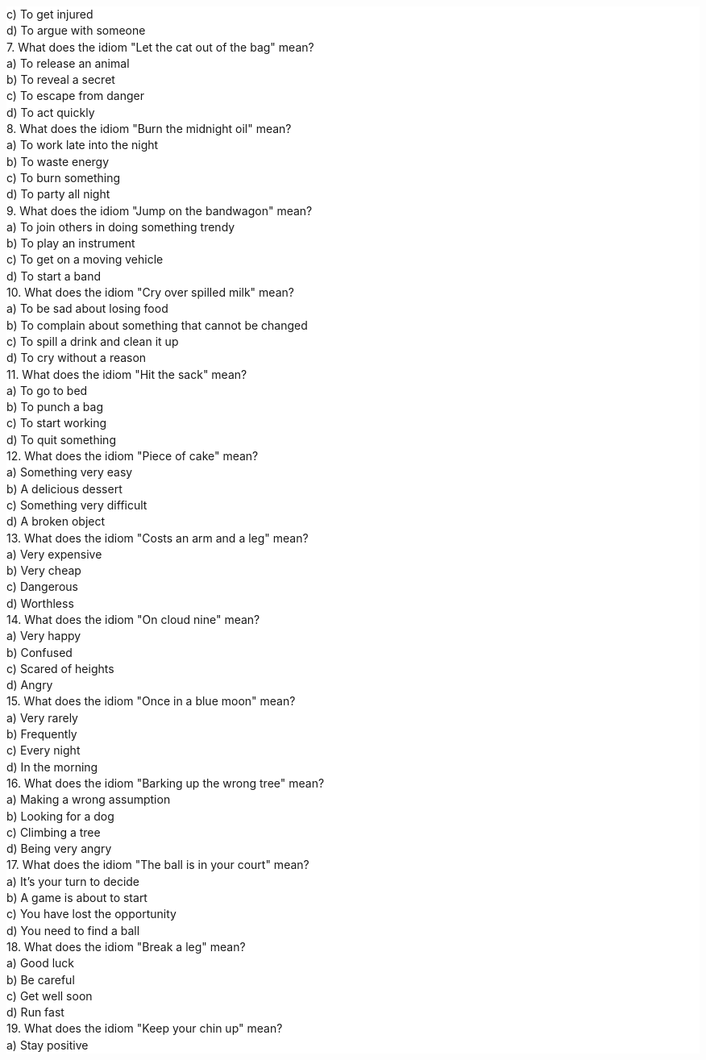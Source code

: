 c) To get injured</br>
d) To argue with someone</br>
7. What does the idiom "Let the cat out of the bag" mean?</br>
a) To release an animal</br>
b) To reveal a secret</br>
c) To escape from danger</br>
d) To act quickly</br>
8. What does the idiom "Burn the midnight oil" mean?</br>
a) To work late into the night</br>
b) To waste energy</br>
c) To burn something</br>
d) To party all night</br>
9. What does the idiom "Jump on the bandwagon" mean?</br>
a) To join others in doing something trendy</br>
b) To play an instrument</br>
c) To get on a moving vehicle</br>
d) To start a band</br>
10. What does the idiom "Cry over spilled milk" mean?</br>
a) To be sad about losing food</br>
b) To complain about something that cannot be changed</br>
c) To spill a drink and clean it up</br>
d) To cry without a reason</br>
11. What does the idiom "Hit the sack" mean?</br>
a) To go to bed</br>
b) To punch a bag</br>
c) To start working</br>
d) To quit something</br>
12. What does the idiom "Piece of cake" mean?</br>
a) Something very easy</br>
b) A delicious dessert</br>
c) Something very difficult</br>
d) A broken object</br>
13. What does the idiom "Costs an arm and a leg" mean?</br>
a) Very expensive</br>
b) Very cheap</br>
c) Dangerous</br>
d) Worthless</br>
14. What does the idiom "On cloud nine" mean?</br>
a) Very happy</br>
b) Confused</br>
c) Scared of heights</br>
d) Angry</br>
15. What does the idiom "Once in a blue moon" mean?</br>
a) Very rarely</br>
b) Frequently</br>
c) Every night</br>
d) In the morning</br>
16. What does the idiom "Barking up the wrong tree" mean?</br>
a) Making a wrong assumption</br>
b) Looking for a dog</br>
c) Climbing a tree</br>
d) Being very angry</br>
17. What does the idiom "The ball is in your court" mean?</br>
a) It’s your turn to decide</br>
b) A game is about to start</br>
c) You have lost the opportunity</br>
d) You need to find a ball</br>
18. What does the idiom "Break a leg" mean?</br>
a) Good luck</br>
b) Be careful</br>
c) Get well soon</br>
d) Run fast</br>
19. What does the idiom "Keep your chin up" mean?</br>
a) Stay positive</br>